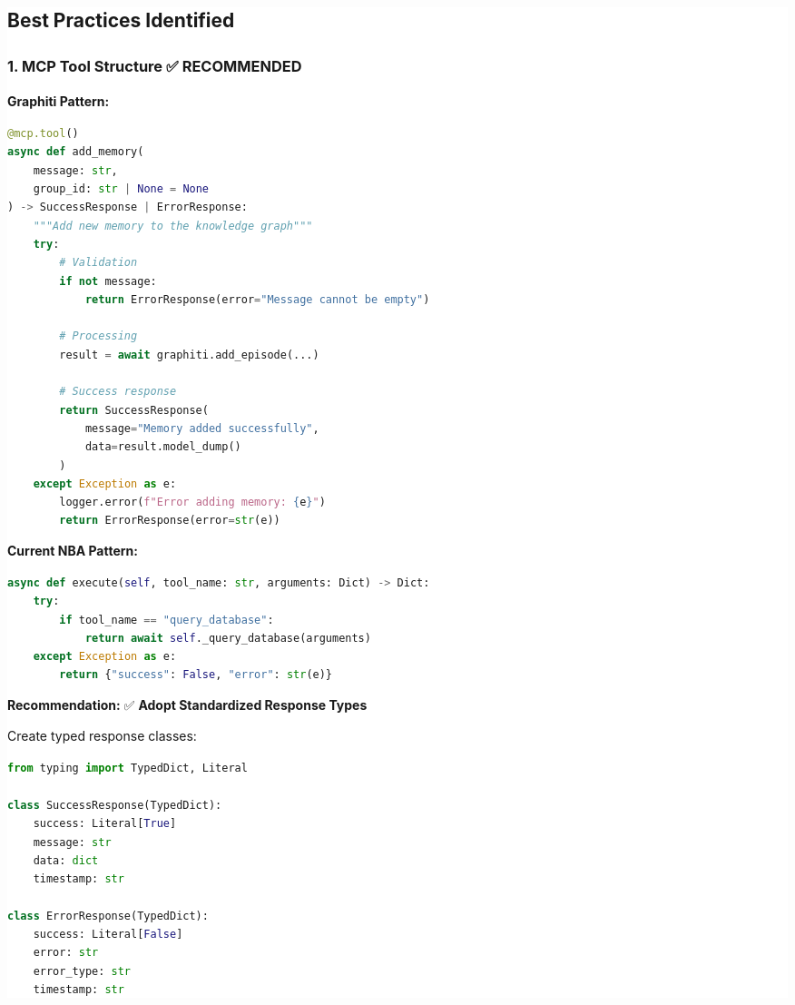 
## Best Practices Identified

### 1. MCP Tool Structure ✅ RECOMMENDED

**Graphiti Pattern:**
```python
@mcp.tool()
async def add_memory(
    message: str,
    group_id: str | None = None
) -> SuccessResponse | ErrorResponse:
    """Add new memory to the knowledge graph"""
    try:
        # Validation
        if not message:
            return ErrorResponse(error="Message cannot be empty")
        
        # Processing
        result = await graphiti.add_episode(...)
        
        # Success response
        return SuccessResponse(
            message="Memory added successfully",
            data=result.model_dump()
        )
    except Exception as e:
        logger.error(f"Error adding memory: {e}")
        return ErrorResponse(error=str(e))
```

**Current NBA Pattern:**
```python
async def execute(self, tool_name: str, arguments: Dict) -> Dict:
    try:
        if tool_name == "query_database":
            return await self._query_database(arguments)
    except Exception as e:
        return {"success": False, "error": str(e)}
```

**Recommendation:** ✅ **Adopt Standardized Response Types**

Create typed response classes:
```python
from typing import TypedDict, Literal

class SuccessResponse(TypedDict):
    success: Literal[True]
    message: str
    data: dict
    timestamp: str

class ErrorResponse(TypedDict):
    success: Literal[False]
    error: str
    error_type: str
    timestamp: str
```
